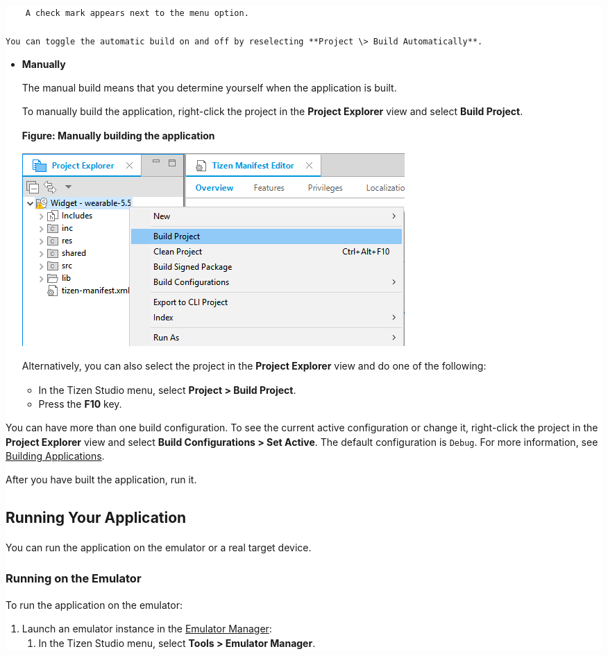         A check mark appears next to the menu option.

    You can toggle the automatic build on and off by reselecting **Project \> Build Automatically**.

-   **Manually**

    The manual build means that you determine yourself when the application is built.

    To manually build the application, right-click the project in the **Project Explorer** view and select **Build Project**.

    **Figure: Manually building the application**

    ![Manually building the application](media/build_manual_wn_widget.png)

    Alternatively, you can also select the project in the **Project Explorer** view and do one of the following:

    -   In the Tizen Studio menu, select **Project \> Build Project**.
    -   Press the **F10** key.

You can have more than one build configuration. To see the current active configuration or change it, right-click the project in the **Project Explorer** view and select **Build Configurations \> Set Active**. The default configuration is `Debug`. For more information, see [Building Applications](../../tutorials/process/building-app.md).

After you have built the application, run it.

<a name="run"></a>
## Running Your Application

You can run the application on the emulator or a real target device.

<a name="emulator"></a>
### Running on the Emulator

To run the application on the emulator:

1.  Launch an emulator instance in the [Emulator Manager](../../../tizen-studio/common-tools/emulator-manager.md):
    1.  In the Tizen Studio menu, select **Tools \> Emulator Manager**.
